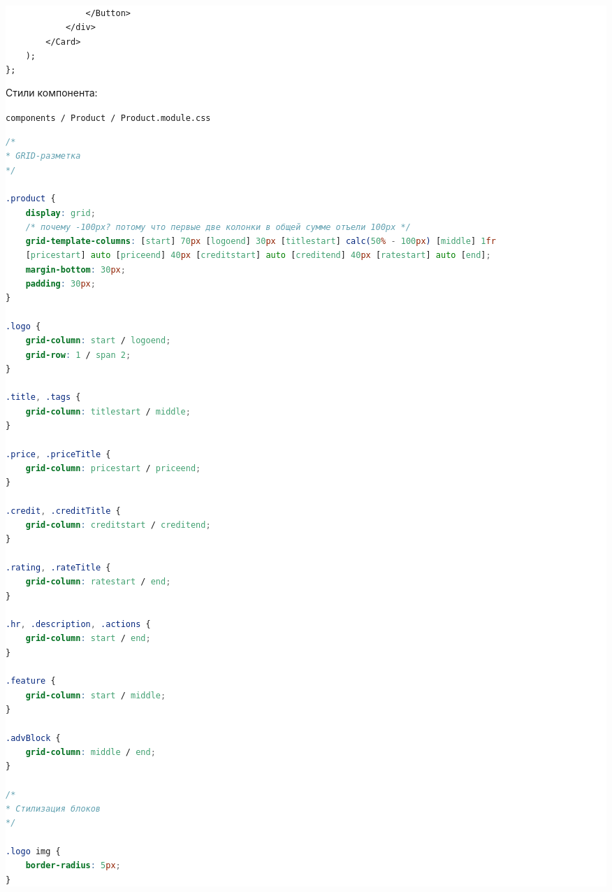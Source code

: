 ```TSX
				</Button>
			</div>
		</Card>
	);
};
```

Стили компонента:

`components / Product / Product.module.css`
```CSS
/*
* GRID-разметка
*/

.product {
	display: grid;
	/* почему -100px? потому что первые две колонки в общей сумме отъели 100px */
	grid-template-columns: [start] 70px [logoend] 30px [titlestart] calc(50% - 100px) [middle] 1fr
	[pricestart] auto [priceend] 40px [creditstart] auto [creditend] 40px [ratestart] auto [end];
	margin-bottom: 30px;
	padding: 30px;
}

.logo {
	grid-column: start / logoend;
	grid-row: 1 / span 2;
}

.title, .tags {
	grid-column: titlestart / middle;
}

.price, .priceTitle {
	grid-column: pricestart / priceend;
}

.credit, .creditTitle {
	grid-column: creditstart / creditend;
}

.rating, .rateTitle {
	grid-column: ratestart / end;
}

.hr, .description, .actions {
	grid-column: start / end;
}

.feature {
	grid-column: start / middle;
}

.advBlock {
	grid-column: middle / end;
}

/*
* Стилизация блоков
*/

.logo img {
	border-radius: 5px;
}
```
